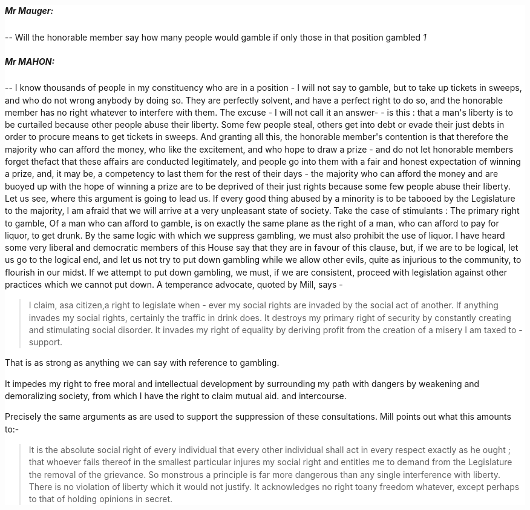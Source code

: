 ##### Mr Mauger:

-- Will the honorable member say how many people would gamble if only those in that position gambled  *1* 

##### Mr MAHON:

-- I know thousands of people in my constituency who are in a position - I will not say to gamble, but to take up tickets in sweeps, and who do not wrong anybody by doing so. They are perfectly solvent, and have a perfect right to do so, and the honorable member has no right whatever to interfere with them. The excuse - I will not call it an answer- - is this : that a man's liberty is to be curtailed because other people abuse their liberty. Some few people steal, others get into debt or evade their just debts in order to procure means to get tickets in sweeps. And granting all this, the honorable member's contention is that therefore the majority who can afford the money, who like the excitement, and who hope to draw a prize - and do not let honorable members forget thefact that these affairs are conducted legitimately, and people go into them with a fair and honest expectation of winning a prize, and, it may be, a competency to last them for the rest of their days - the majority who can afford the money and are buoyed up with the hope of winning a prize are to be deprived of their just rights because some few people abuse their liberty. Let us see, where this argument is going to lead us. If every good thing abused by a minority is to be tabooed by the Legislature to the majority, I am afraid that we will arrive at a very unpleasant state of society. Take the case of stimulants : The primary right to gamble, Of a man who can afford to gamble, is on exactly the same plane as the right of a man, who can afford to pay for liquor, to get drunk. By the same logic with which we suppress gambling, we must also prohibit the use of liquor. I have heard some very liberal and democratic members of this House say that they are in favour of this clause, but, if we are to be logical, let us go to the logical end, and let us not try to put down gambling while we allow other evils, quite as injurious to the community, to flourish in our midst. If we attempt to put down gambling, we must, if we are consistent, proceed with legislation against other practices which we cannot put down. A temperance advocate, quoted by Mill, says - 

  >I claim, asa citizen,a right to legislate when - ever my social rights are invaded by the social act of another. If anything invades my social rights, certainly the traffic in drink does. It destroys my primary right of security by constantly creating and stimulating social disorder. It invades my right of equality by deriving profit from the creation of a misery I am taxed to -support. 

That is as strong as anything we can say with reference to gambling. 

It impedes my right to free moral and intellectual development by surrounding my path with dangers by weakening and demoralizing society, from which I have the right to claim mutual aid. and intercourse. 

Precisely the same arguments as are used to support the suppression of these consultations. Mill points out what this amounts to:- 

  >It is the absolute social right of every individual that every other individual shall act in every respect exactly as he ought ; that whoever fails thereof in the smallest particular injures my social right and entitles me to demand from the Legislature the removal of the grievance. So monstrous a principle is far more dangerous than any single interference with liberty. There is no violation of liberty which it would not justify. It acknowledges no right toany freedom whatever, except perhaps to that of holding opinions in secret. 
